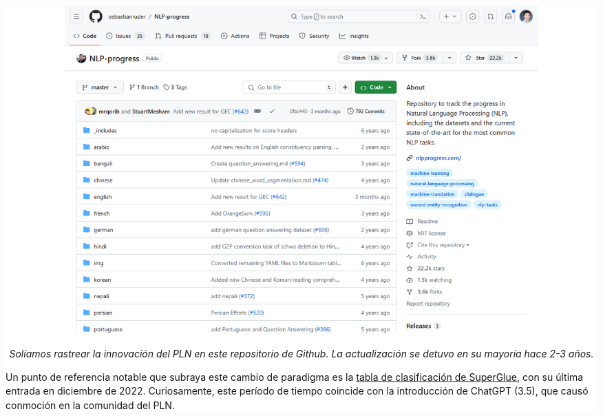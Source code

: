 <center>
<img height="80%" width="80%" src="/images/blog/73-Intent-entity-based-NLU-vs-GenAI-LLM-based-NLU/nlp-progress.png" alt="Solíamos rastrear la innovación del PLN en este repositorio de Github. La actualización se detuvo en su mayoría hace 2-3 años.">

*Solíamos rastrear la innovación del PLN en este repositorio de Github. La actualización se detuvo en su mayoría hace 2-3 años.*
</center>

Un punto de referencia notable que subraya este cambio de paradigma es la <a href="https://super.gluebenchmark.com/leaderboard/">tabla de clasificación de SuperGlue</a>, con su última entrada en diciembre de 2022. Curiosamente, este período de tiempo coincide con la introducción de ChatGPT (3.5), que causó conmoción en la comunidad del PLN.

<center>